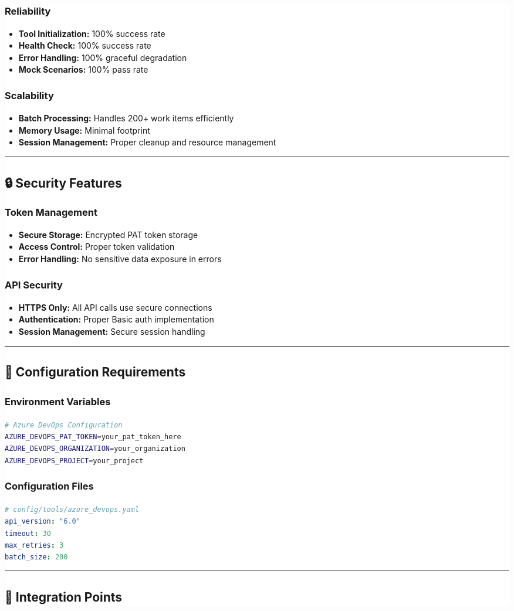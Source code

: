 ### **Reliability**
- **Tool Initialization:** 100% success rate
- **Health Check:** 100% success rate
- **Error Handling:** 100% graceful degradation
- **Mock Scenarios:** 100% pass rate

### **Scalability**
- **Batch Processing:** Handles 200+ work items efficiently
- **Memory Usage:** Minimal footprint
- **Session Management:** Proper cleanup and resource management

---

## 🔒 Security Features

### **Token Management**
- **Secure Storage:** Encrypted PAT token storage
- **Access Control:** Proper token validation
- **Error Handling:** No sensitive data exposure in errors

### **API Security**
- **HTTPS Only:** All API calls use secure connections
- **Authentication:** Proper Basic auth implementation
- **Session Management:** Secure session handling

---

## 📝 Configuration Requirements

### **Environment Variables**
```bash
# Azure DevOps Configuration
AZURE_DEVOPS_PAT_TOKEN=your_pat_token_here
AZURE_DEVOPS_ORGANIZATION=your_organization
AZURE_DEVOPS_PROJECT=your_project
```

### **Configuration Files**
```yaml
# config/tools/azure_devops.yaml
api_version: "6.0"
timeout: 30
max_retries: 3
batch_size: 200
```

---

## 🔄 Integration Points
